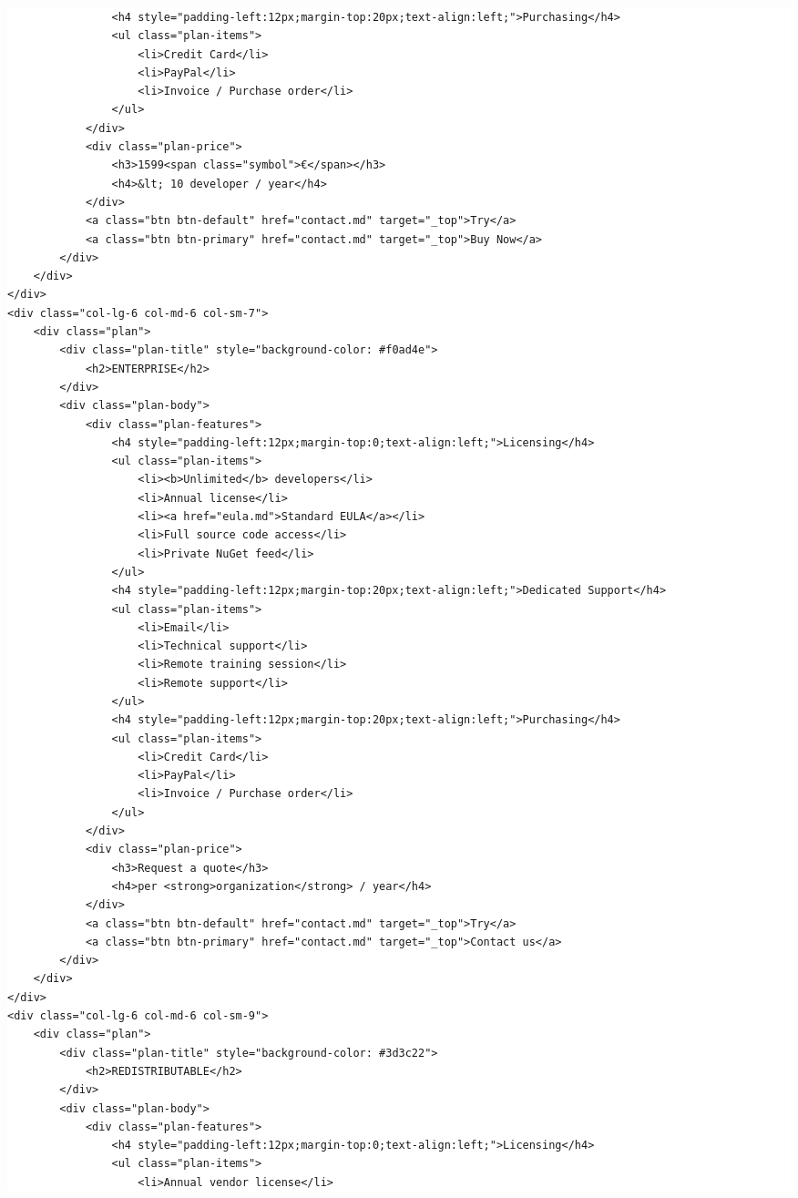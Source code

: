                     <h4 style="padding-left:12px;margin-top:20px;text-align:left;">Purchasing</h4>
                    <ul class="plan-items">
                        <li>Credit Card</li>
                        <li>PayPal</li>
                        <li>Invoice / Purchase order</li>
                    </ul>
                </div>
                <div class="plan-price">
                    <h3>1599<span class="symbol">€</span></h3>
                    <h4>&lt; 10 developer / year</h4>
                </div>
                <a class="btn btn-default" href="contact.md" target="_top">Try</a>
                <a class="btn btn-primary" href="contact.md" target="_top">Buy Now</a>
            </div>
        </div>
    </div>   
    <div class="col-lg-6 col-md-6 col-sm-7">
        <div class="plan">
            <div class="plan-title" style="background-color: #f0ad4e">
                <h2>ENTERPRISE</h2>
            </div>
            <div class="plan-body">
                <div class="plan-features">
                    <h4 style="padding-left:12px;margin-top:0;text-align:left;">Licensing</h4>
                    <ul class="plan-items">
                        <li><b>Unlimited</b> developers</li>
                        <li>Annual license</li>
                        <li><a href="eula.md">Standard EULA</a></li>                     
                        <li>Full source code access</li>
                        <li>Private NuGet feed</li>
                    </ul>
                    <h4 style="padding-left:12px;margin-top:20px;text-align:left;">Dedicated Support</h4>
                    <ul class="plan-items">
                        <li>Email</li>
                        <li>Technical support</li>
                        <li>Remote training session</li>
                        <li>Remote support</li>    
                    </ul>
                    <h4 style="padding-left:12px;margin-top:20px;text-align:left;">Purchasing</h4>
                    <ul class="plan-items">
                        <li>Credit Card</li>
                        <li>PayPal</li>
                        <li>Invoice / Purchase order</li>
                    </ul>
                </div>
                <div class="plan-price">
                    <h3>Request a quote</h3>
                    <h4>per <strong>organization</strong> / year</h4>
                </div>
                <a class="btn btn-default" href="contact.md" target="_top">Try</a>
                <a class="btn btn-primary" href="contact.md" target="_top">Contact us</a>
            </div>
        </div>
    </div>     
    <div class="col-lg-6 col-md-6 col-sm-9">
        <div class="plan">
            <div class="plan-title" style="background-color: #3d3c22">
                <h2>REDISTRIBUTABLE</h2>
            </div>
            <div class="plan-body">
                <div class="plan-features">
                    <h4 style="padding-left:12px;margin-top:0;text-align:left;">Licensing</h4>
                    <ul class="plan-items">
                        <li>Annual vendor license</li>
